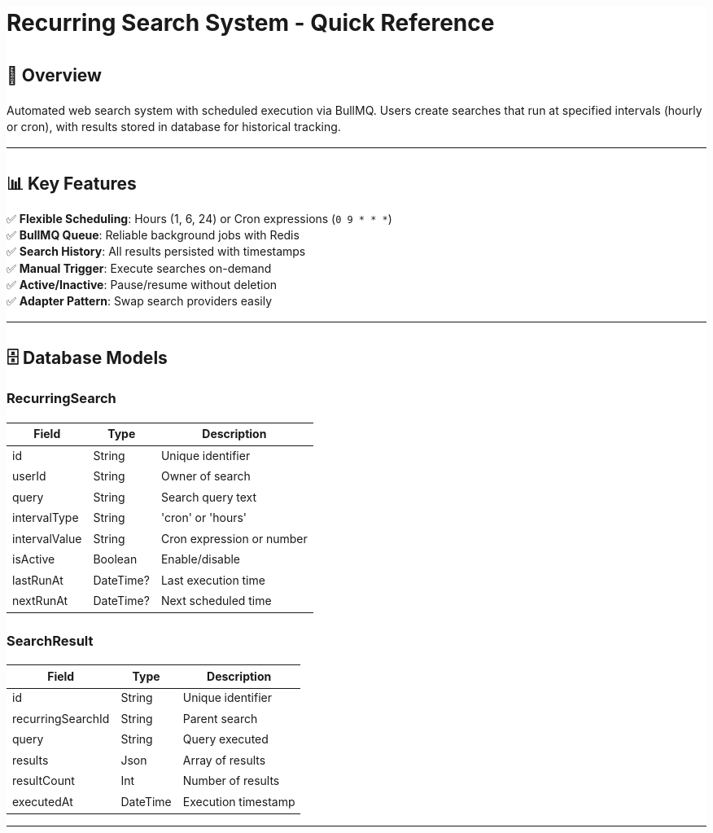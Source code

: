# Recurring Search System - Quick Reference

## 🎯 Overview

Automated web search system with scheduled execution via BullMQ. Users create searches that run at specified intervals (hourly or cron), with results stored in database for historical tracking.

---

## 📊 Key Features

✅ **Flexible Scheduling**: Hours (1, 6, 24) or Cron expressions (`0 9 * * *`)  
✅ **BullMQ Queue**: Reliable background jobs with Redis  
✅ **Search History**: All results persisted with timestamps  
✅ **Manual Trigger**: Execute searches on-demand  
✅ **Active/Inactive**: Pause/resume without deletion  
✅ **Adapter Pattern**: Swap search providers easily  

---

## 🗄️ Database Models

### RecurringSearch

| Field | Type | Description |
|-------|------|-------------|
| id | String | Unique identifier |
| userId | String | Owner of search |
| query | String | Search query text |
| intervalType | String | 'cron' or 'hours' |
| intervalValue | String | Cron expression or number |
| isActive | Boolean | Enable/disable |
| lastRunAt | DateTime? | Last execution time |
| nextRunAt | DateTime? | Next scheduled time |

### SearchResult

| Field | Type | Description |
|-------|------|-------------|
| id | String | Unique identifier |
| recurringSearchId | String | Parent search |
| query | String | Query executed |
| results | Json | Array of results |
| resultCount | Int | Number of results |
| executedAt | DateTime | Execution timestamp |

---